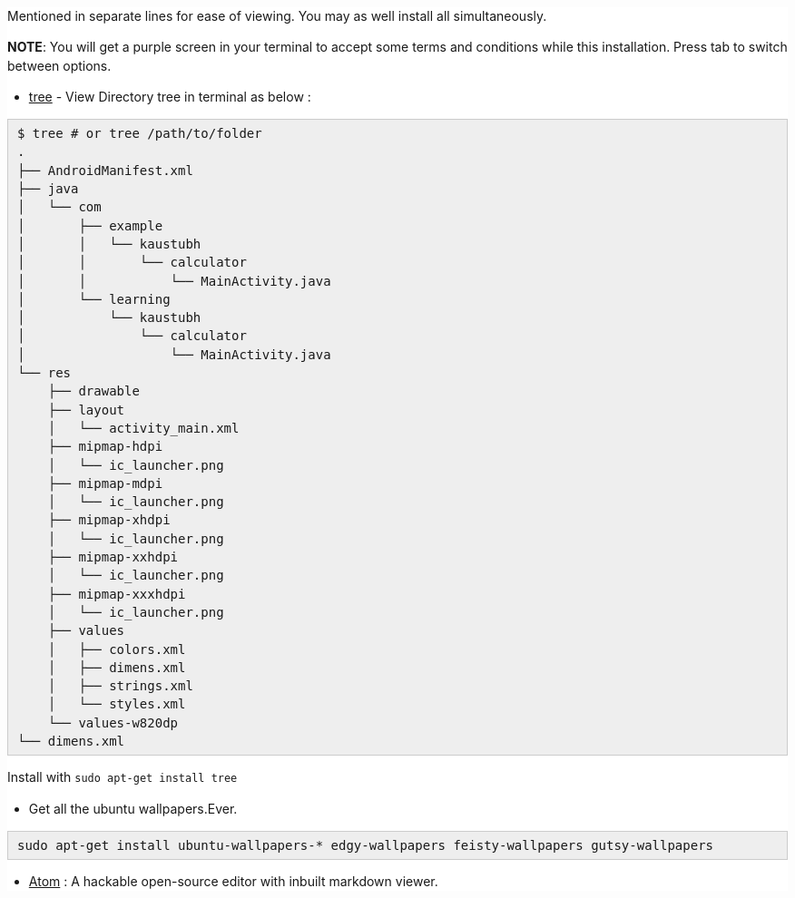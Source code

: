  Mentioned in separate lines for ease of viewing. You may as well install all simultaneously.

**NOTE**: You will get a purple screen in your terminal to accept some terms and
 conditions while this installation. Press tab to switch between options.

* [tree](http://askubuntu.com/questions/431251/how-to-print-the-directory-tree-in-terminal) - View Directory tree in terminal as below :
<pre style="background: rgb(238, 238, 238); border: 1px solid rgb(204, 204, 204); padding: 5px 10px;">
$ tree # or tree /path/to/folder
.
├── AndroidManifest.xml
├── java
│   └── com
│       ├── example
│       │   └── kaustubh
│       │       └── calculator
│       │           └── MainActivity.java
│       └── learning
│           └── kaustubh
│               └── calculator
│                   └── MainActivity.java
└── res
    ├── drawable
    ├── layout
    │   └── activity_main.xml
    ├── mipmap-hdpi
    │   └── ic_launcher.png
    ├── mipmap-mdpi
    │   └── ic_launcher.png
    ├── mipmap-xhdpi
    │   └── ic_launcher.png
    ├── mipmap-xxhdpi
    │   └── ic_launcher.png
    ├── mipmap-xxxhdpi
    │   └── ic_launcher.png
    ├── values
    │   ├── colors.xml
    │   ├── dimens.xml
    │   ├── strings.xml
    │   └── styles.xml
    └── values-w820dp
└── dimens.xml
</pre>
 Install with `sudo apt-get install tree`



* Get all the ubuntu wallpapers.Ever.
<pre style="background: rgb(238, 238, 238); border: 1px solid rgb(204, 204, 204); padding: 5px 10px;">sudo apt-get install ubuntu-wallpapers-* edgy-wallpapers feisty-wallpapers gutsy-wallpapers</pre>


* [Atom](https://codeforgeek.com/2014/09/install-atom-editor-ubuntu-14-04/) : A hackable open-source editor with inbuilt markdown viewer.
